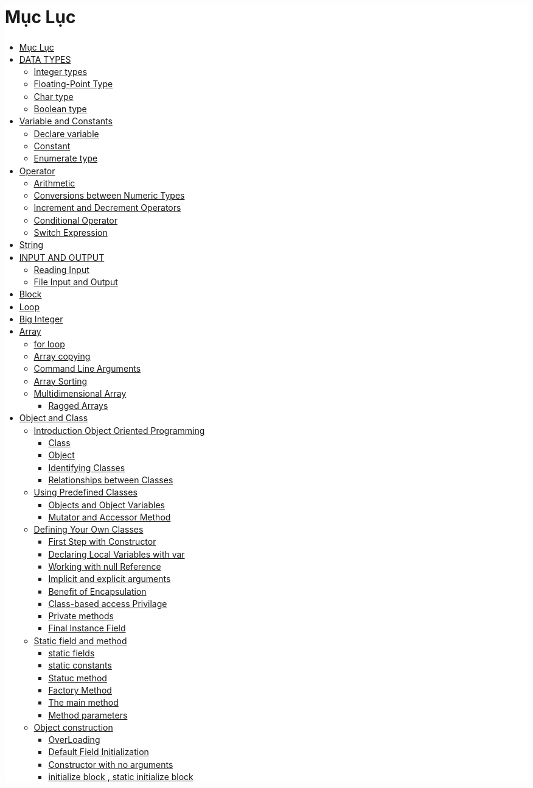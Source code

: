 # Mục Lục

- [Mục Lục](#mục-lục)
- [DATA TYPES](#data-types)
  - [Integer types](#integer-types)
  - [Floating-Point Type](#floating-point-type)
  - [Char type](#char-type)
  - [Boolean type](#boolean-type)
- [Variable and Constants](#variable-and-constants)
  - [Declare variable](#declare-variable)
  - [Constant](#constant)
  - [Enumerate type](#enumerate-type)
- [Operator](#operator)
  - [Arithmetic](#arithmetic)
  - [Conversions between Numeric Types](#conversions-between-numeric-types)
  - [Increment and Decrement Operators](#increment-and-decrement-operators)
  - [Conditional Operator](#conditional-operator)
  - [Switch Expression](#switch-expression)
- [String](#string)
- [INPUT AND OUTPUT](#input-and-output)
  - [Reading Input](#reading-input)
  - [File Input and Output](#file-input-and-output)
- [Block](#block)
- [Loop](#loop)
- [Big Integer](#big-integer)
- [Array](#array)
  - [for loop](#for-loop)
  - [Array copying](#array-copying)
  - [Command Line Arguments](#command-line-arguments)
  - [Array Sorting](#array-sorting)
  - [Multidimensional Array](#multidimensional-array)
    - [Ragged Arrays](#ragged-arrays)
- [Object and Class](#object-and-class)
  - [Introduction Object Oriented Programming](#introduction-object-oriented-programming)
    - [Class](#class)
    - [Object](#object)
    - [Identifying Classes](#identifying-classes)
    - [Relationships between Classes](#relationships-between-classes)
  - [Using Predefined Classes](#using-predefined-classes)
    - [Objects and Object Variables](#objects-and-object-variables)
    - [Mutator and Accessor Method](#mutator-and-accessor-method)
  - [Defining Your Own Classes](#defining-your-own-classes)
    - [First Step with Constructor](#first-step-with-constructor)
    - [Declaring Local Variables with var](#declaring-local-variables-with-var)
    - [Working with null Reference](#working-with-null-reference)
    - [Implicit and explicit arguments](#implicit-and-explicit-arguments)
    - [Benefit of Encapsulation](#benefit-of-encapsulation)
    - [Class-based access Privilage](#class-based-access-privilage)
    - [Private methods](#private-methods)
    - [Final Instance Field](#final-instance-field)
  - [Static field and method](#static-field-and-method)
    - [static fields](#static-fields)
    - [static constants](#static-constants)
    - [Statuc method](#statuc-method)
    - [Factory Method](#factory-method)
    - [The main method](#the-main-method)
    - [Method parameters](#method-parameters)
  - [Object construction](#object-construction)
    - [OverLoading](#overloading)
    - [Default Field Initialization](#default-field-initialization)
    - [Constructor with no arguments](#constructor-with-no-arguments)
    - [initialize block , static initialize block](#initialize-block--static-initialize-block)